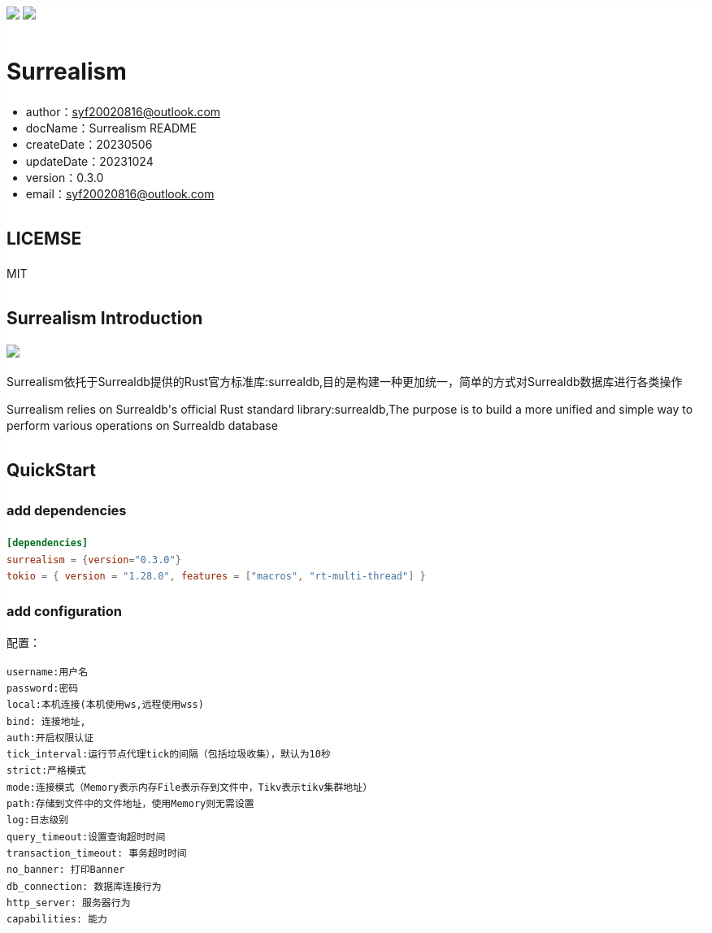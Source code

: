 <img src="https://img.shields.io/badge/surrealism-0.3.0-orange?style=flat-square&logo=rust&logoColor=%23fff&labelColor=%23DEA584&color=%23DEA584">  <img src="https://img.shields.io/badge/License-MIT-orange?style=flat-square&logoColor=%23fff&labelColor=%2323B898&color=%2323B898">

# Surrealism

- author：syf20020816@outlook.com
- docName：Surrealism README
- createDate：20230506
- updateDate：20231024
- version：0.3.0
- email：syf20020816@outlook.com

## LICEMSE

MIT

## Surrealism Introduction

<img src="https://github.com/syf20020816/Surrealism/blob/main/logo.png" />

Surrealism依托于Surrealdb提供的Rust官方标准库:surrealdb,目的是构建一种更加统一，简单的方式对Surrealdb数据库进行各类操作

Surrealism relies on Surrealdb's official Rust standard library:surrealdb,The purpose is to build a more unified and simple way to perform various operations on Surrealdb database

## QuickStart

### add dependencies

```toml
[dependencies]
surrealism = {version="0.3.0"}
tokio = { version = "1.28.0", features = ["macros", "rt-multi-thread"] }
```

### add configuration
配置：

```
username:用户名
password:密码
local:本机连接(本机使用ws,远程使用wss)
bind: 连接地址,
auth:开启权限认证
tick_interval:运行节点代理tick的间隔（包括垃圾收集），默认为10秒
strict:严格模式
mode:连接模式（Memory表示内存File表示存到文件中，Tikv表示tikv集群地址）
path:存储到文件中的文件地址，使用Memory则无需设置
log:日志级别
query_timeout:设置查询超时时间
transaction_timeout: 事务超时时间
no_banner: 打印Banner
db_connection: 数据库连接行为
http_server: 服务器行为
capabilities: 能力
```
